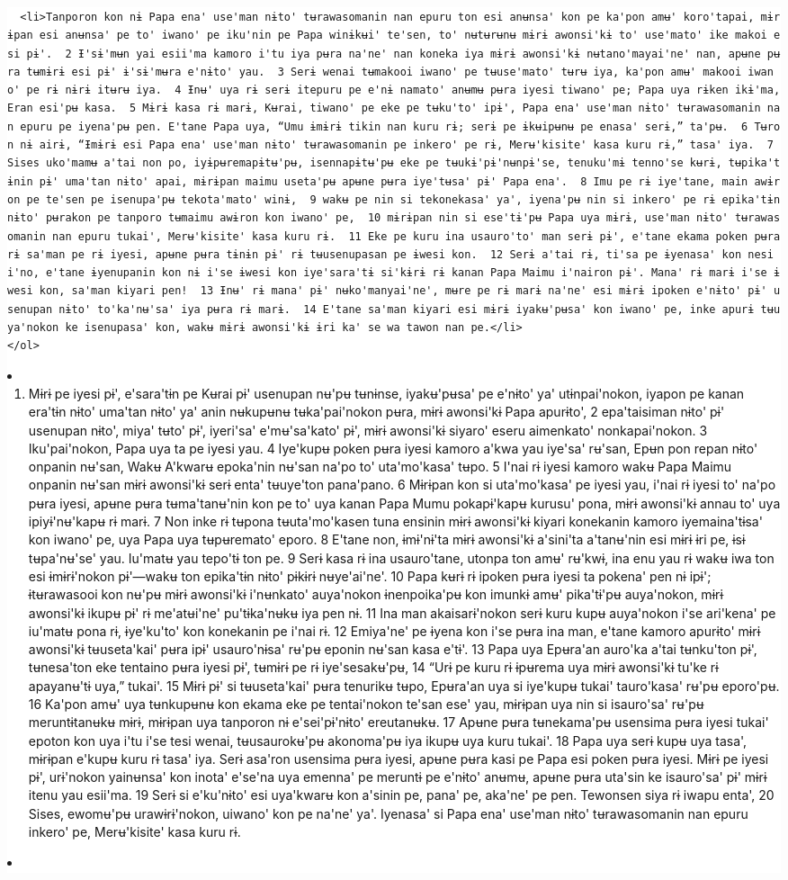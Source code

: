       <li>Tanporon kon nɨ Papa ena' use'man nɨto' tʉrawasomanin nan epuru ton esi anʉnsa' kon pe ka'pon amʉ' koro'tapai, mɨrɨpan esi anʉnsa' pe to' iwano' pe iku'nin pe Papa winɨkʉi' te'sen, to' nʉtʉrʉnʉ mɨrɨ awonsi'kɨ to' use'mato' ike makoi esi pɨ'.  2 Ɨ'sɨ'mʉn yai esii'ma kamoro i'tu iya pʉra na'ne' nan koneka iya mɨrɨ awonsi'kɨ nʉtano'mayai'ne' nan, apʉne pʉra tʉmɨrɨ esi pɨ' ɨ'sɨ'mʉra e'nɨto' yau.  3 Serɨ wenai tʉmakooi iwano' pe tʉuse'mato' tʉrʉ iya, ka'pon amʉ' makooi iwano' pe rɨ nɨrɨ itʉrʉ iya.  4 Ɨnʉ' uya rɨ serɨ itepuru pe e'nɨ namato' anʉmʉ pʉra iyesi tiwano' pe; Papa uya rɨken ikɨ'ma, Eran esi'pʉ kasa.  5 Mɨrɨ kasa rɨ marɨ, Kʉrai, tiwano' pe eke pe tʉku'to' ipɨ', Papa ena' use'man nɨto' tʉrawasomanin nan epuru pe iyena'pʉ pen. E'tane Papa uya, “Umu ɨmɨrɨ tikin nan kuru rɨ; serɨ pe ɨkʉipʉnʉ pe enasa' serɨ,” ta'pʉ.  6 Tʉron nɨ airɨ, “Ɨmɨrɨ esi Papa ena' use'man nɨto' tʉrawasomanin pe inkero' pe rɨ, Merʉ'kisite' kasa kuru rɨ,” tasa' iya.  7 Sises uko'mamʉ a'tai non po, iyɨpʉremapɨtʉ'pʉ, isennapɨtʉ'pʉ eke pe tʉukɨ'pɨ'nʉnpɨ'se, tenuku'mɨ tenno'se kʉrɨ, tʉpika'tɨnin pɨ' uma'tan nɨto' apai, mɨrɨpan maimu useta'pʉ apʉne pʉra iye'tʉsa' pɨ' Papa ena'.  8 Imu pe rɨ iye'tane, main awɨron pe te'sen pe isenupa'pʉ tekota'mato' winɨ,  9 wakʉ pe nin si tekonekasa' ya', iyena'pʉ nin si inkero' pe rɨ epika'tɨn nɨto' pʉrakon pe tanporo tʉmaimu awɨron kon iwano' pe,  10 mɨrɨpan nin si ese'tɨ'pʉ Papa uya mɨrɨ, use'man nɨto' tʉrawasomanin nan epuru tukai', Merʉ'kisite' kasa kuru rɨ.  11 Eke pe kuru ina usauro'to' man serɨ pɨ', e'tane ekama poken pʉra rɨ sa'man pe rɨ iyesi, apʉne pʉra tɨnɨn pɨ' rɨ tʉusenupasan pe ɨwesi kon.  12 Serɨ a'tai rɨ, ti'sa pe ɨyenasa' kon nesii'no, e'tane ɨyenupanin kon nɨ i'se ɨwesi kon iye'sara'tɨ si'kɨrɨ rɨ kanan Papa Maimu i'nairon pɨ'. Mana' rɨ marɨ i'se ɨwesi kon, sa'man kiyari pen!  13 Ɨnʉ' rɨ mana' pɨ' nʉko'manyai'ne', mʉre pe rɨ marɨ na'ne' esi mɨrɨ ipoken e'nɨto' pɨ' usenupan nɨto' to'ka'nʉ'sa' iya pʉra rɨ marɨ.  14 E'tane sa'man kiyari esi mɨrɨ iyakʉ'pʉsa' kon iwano' pe, inke apurɨ tʉuya'nokon ke isenupasa' kon, wakʉ mɨrɨ awonsi'kɨ ɨri ka' se wa tawon nan pe.</li>
    </ol>
  </li>
  <li>
    <ol>
      <li>Mɨrɨ pe iyesi pɨ', e'sara'tɨn pe Kʉrai pɨ' usenupan nʉ'pʉ tʉnɨnse, iyakʉ'pʉsa' pe e'nɨto' ya' utɨnpai'nokon, iyapon pe kanan era'tɨn nɨto' uma'tan nɨto' ya' anin nʉkupʉnʉ tʉka'pai'nokon pʉra, mɨrɨ awonsi'kɨ Papa apurɨto',  2 epa'taisiman nɨto' pɨ' usenupan nɨto', miya' tʉto' pɨ', iyeri'sa' e'mʉ'sa'kato' pɨ', mɨrɨ awonsi'kɨ siyaro' eseru aimenkato' nonkapai'nokon.  3 Iku'pai'nokon, Papa uya ta pe iyesi yau.  4 Iye'kupʉ poken pʉra iyesi kamoro a'kwa yau iye'sa' rʉ'san, Epʉn pon repan nɨto' onpanin nʉ'san, Wakʉ A'kwarʉ epoka'nin nʉ'san na'po to' uta'mo'kasa' tʉpo.  5 I'nai rɨ iyesi kamoro wakʉ Papa Maimu onpanin nʉ'san mɨrɨ awonsi'kɨ serɨ enta' tʉuye'ton pana'pano.  6 Mɨrɨpan kon si uta'mo'kasa' pe iyesi yau, i'nai rɨ iyesi to' na'po pʉra iyesi, apʉne pʉra tʉma'tanʉ'nin kon pe to' uya kanan Papa Mumu pokapɨ'kapʉ kurusu' pona, mɨrɨ awonsi'kɨ annau to' uya ipiyɨ'nʉ'kapʉ rɨ marɨ.  7 Non inke rɨ tʉpona tʉuta'mo'kasen tuna ensinin mɨrɨ awonsi'kɨ kiyari konekanin kamoro iyemaina'tɨsa' kon iwano' pe, uya Papa uya tʉpʉremato' eporo.  8 E'tane non, ɨmɨ'nɨ'ta mɨrɨ awonsi'kɨ a'sini'ta a'tanʉ'nin esi mɨrɨ ɨri pe, ɨsɨ tʉpa'nʉ'se' yau. Iu'matʉ yau tepo'tɨ ton pe.  9 Serɨ kasa rɨ ina usauro'tane, utonpa ton amʉ' rʉ'kwɨ, ina enu yau rɨ wakʉ iwa ton esi ɨmɨrɨ'nokon pɨ'—wakʉ ton epika'tɨn nɨto' pɨkɨrɨ nʉye'ai'ne'.  10 Papa kʉrɨ rɨ ipoken pʉra iyesi ta pokena' pen nɨ ipɨ'; ɨtʉrawasooi kon nʉ'pʉ mɨrɨ awonsi'kɨ i'nʉnkato' auya'nokon ɨnenpoika'pʉ kon imunkɨ amʉ' pika'tɨ'pʉ auya'nokon, mɨrɨ awonsi'kɨ ikupʉ pɨ' rɨ me'atʉi'ne' pu'tɨka'nʉkʉ iya pen nɨ.  11 Ina man akaisarɨ'nokon serɨ kuru kupʉ auya'nokon i'se ari'kena' pe iu'matʉ pona rɨ, ɨye'ku'to' kon konekanin pe i'nai rɨ.  12 Emiya'ne' pe ɨyena kon i'se pʉra ina man, e'tane kamoro apurɨto' mɨrɨ awonsi'kɨ tʉuseta'kai' pʉra ipɨ' usauro'nɨsa' rʉ'pʉ eponin nʉ'san kasa e'tɨ'.  13 Papa uya Epʉra'an auro'ka a'tai tʉnku'ton pɨ', tʉnesa'ton eke tentaino pʉra iyesi pɨ', tʉmɨrɨ pe rɨ iye'sesakʉ'pʉ,  14 “Urɨ pe kuru rɨ ɨpʉrema uya mɨrɨ awonsi'kɨ tu'ke rɨ apayanʉ'tɨ uya,” tukai'.  15 Mɨrɨ pɨ' si tʉuseta'kai' pʉra tenurikʉ tʉpo, Epʉra'an uya si iye'kupʉ tukai' tauro'kasa' rʉ'pʉ eporo'pʉ.  16 Ka'pon amʉ' uya tʉnkupʉnʉ kon ekama eke pe tentai'nokon te'san ese' yau, mɨrɨpan uya nin si isauro'sa' rʉ'pʉ meruntɨtanʉkʉ mɨrɨ, mɨrɨpan uya tanporon nɨ e'sei'pɨ'nɨto' ereutanʉkʉ.  17 Apʉne pʉra tʉnekama'pʉ usensima pʉra iyesi tukai' epoton kon uya i'tu i'se tesi wenai, tʉusaurokʉ'pʉ akonoma'pʉ iya ikupʉ uya kuru tukai'.  18 Papa uya serɨ kupʉ uya tasa', mɨrɨpan e'kupʉ kuru rɨ tasa' iya. Serɨ asa'ron usensima pʉra iyesi, apʉne pʉra kasi pe Papa esi poken pʉra iyesi. Mɨrɨ pe iyesi pɨ', urɨ'nokon yainʉnsa' kon inota' e'se'na uya emenna' pe meruntɨ pe e'nɨto' anʉmʉ, apʉne pʉra uta'sin ke isauro'sa' pɨ' mɨrɨ itenu yau esii'ma.  19 Serɨ si e'ku'nɨto' esi uya'kwarʉ kon a'sinin pe, pana' pe, aka'ne' pe pen. Tewonsen siya rɨ iwapu enta',  20 Sises, ewomʉ'pʉ urawɨrɨ'nokon, uiwano' kon pe na'ne' ya'. Iyenasa' si Papa ena' use'man nɨto' tʉrawasomanin nan epuru inkero' pe, Merʉ'kisite' kasa kuru rɨ.</li>
    </ol>
  </li>
  <li>
    <ol>